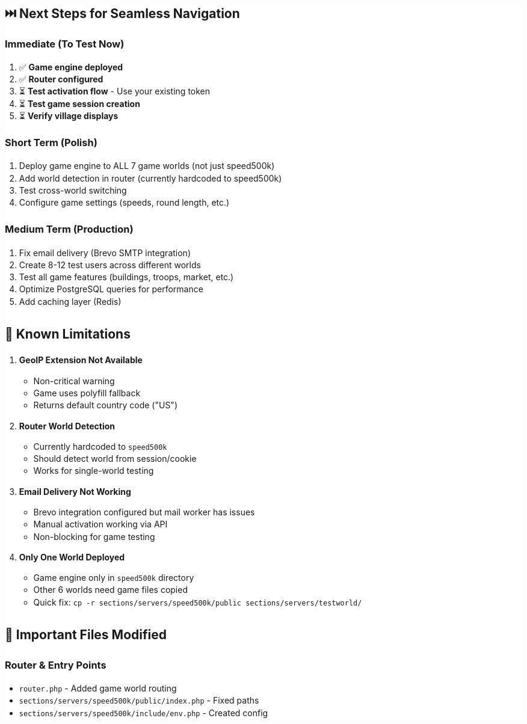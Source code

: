 ## ⏭️ Next Steps for Seamless Navigation

### Immediate (To Test Now)
1. ✅ **Game engine deployed**
2. ✅ **Router configured**
3. ⏳ **Test activation flow** - Use your existing token
4. ⏳ **Test game session creation**
5. ⏳ **Verify village displays**

### Short Term (Polish)
1. Deploy game engine to ALL 7 game worlds (not just speed500k)
2. Add world detection in router (currently hardcoded to speed500k)
3. Test cross-world switching
4. Configure game settings (speeds, round length, etc.)

### Medium Term (Production)
1. Fix email delivery (Brevo SMTP integration)
2. Create 8-12 test users across different worlds
3. Test all game features (buildings, troops, market, etc.)
4. Optimize PostgreSQL queries for performance
5. Add caching layer (Redis)

## 🐛 Known Limitations

1. **GeoIP Extension Not Available**
   - Non-critical warning
   - Game uses polyfill fallback
   - Returns default country code ("US")

2. **Router World Detection**
   - Currently hardcoded to `speed500k`
   - Should detect world from session/cookie
   - Works for single-world testing

3. **Email Delivery Not Working**
   - Brevo integration configured but mail worker has issues
   - Manual activation working via API
   - Non-blocking for game testing

4. **Only One World Deployed**
   - Game engine only in `speed500k` directory
   - Other 6 worlds need game files copied
   - Quick fix: `cp -r sections/servers/speed500k/public sections/servers/testworld/`

## 📁 Important Files Modified

### Router & Entry Points
- `router.php` - Added game world routing
- `sections/servers/speed500k/public/index.php` - Fixed paths
- `sections/servers/speed500k/include/env.php` - Created config
